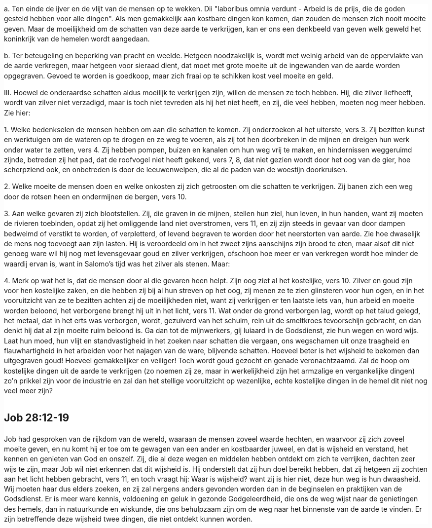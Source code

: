 a. Ten einde de ijver en de vlijt van de mensen op te wekken. Dii "laboribus omnia verdunt - Arbeid is de prijs, die de goden gesteld hebben voor alle dingen". Als men gemakkelijk aan kostbare dingen kon komen, dan zouden de mensen zich nooit moeite geven. Maar de moeilijkheid om de schatten van deze aarde te verkrijgen, kan er ons een denkbeeld van geven welk geweld het koninkrijk van de hemelen wordt aangedaan.

b. Ter beteugeling en beperking van pracht en weelde. Hetgeen noodzakelijk is, wordt met weinig arbeid van de oppervlakte van de aarde verkregen, maar hetgeen voor sieraad dient, dat moet met grote moeite uit de ingewanden van de aarde worden opgegraven. Gevoed te worden is goedkoop, maar zich fraai op te schikken kost veel moeite en geld.

III. Hoewel de onderaardse schatten aldus moeilijk te verkrijgen zijn, willen de mensen ze toch hebben. Hij, die zilver liefheeft, wordt van zilver niet verzadigd, maar is toch niet tevreden als hij het niet heeft, en zij, die veel hebben, moeten nog meer hebben. 
Zie hier:

1\. Welke bedenkselen de mensen hebben om aan die schatten te komen. Zij onderzoeken al het uiterste, vers 3. Zij bezitten kunst en werktuigen om de wateren op te drogen en ze weg te voeren, als zij tot hen doorbreken in de mijnen en dreigen hun werk onder water te zetten, vers 4. Zij hebben pompen, buizen en kanalen om hun weg vrij te maken, en hindernissen weggeruimd zijnde, betreden zij het pad, dat de roofvogel niet heeft gekend, vers 7, 8, dat niet gezien wordt door het oog van de gier, hoe scherpziend ook, en onbetreden is door de leeuwenwelpen, die al de paden van de woestijn doorkruisen.

2\. Welke moeite de mensen doen en welke onkosten zij zich getroosten om die schatten te verkrijgen. Zij banen zich een weg door de rotsen heen en ondermijnen de bergen, vers 10.

3\. Aan welke gevaren zij zich blootstellen. Zij, die graven in de mijnen, stellen hun ziel, hun leven, in hun handen, want zij moeten de rivieren toebinden, opdat zij het omliggende land niet overstromen, vers 11, en zij zijn steeds in gevaar van door dampen bedwelmd of verstikt te worden, of verpletterd, of levend begraven te worden door het neerstorten van aarde. Zie hoe dwaselijk de mens nog toevoegt aan zijn lasten. Hij is veroordeeld om in het zweet zijns aanschijns zijn brood te eten, maar alsof dit niet genoeg ware wil hij nog met levensgevaar goud en zilver verkrijgen, ofschoon hoe meer er van verkregen wordt hoe minder de waardij ervan is, want in Salomo’s tijd was het zilver als stenen. Maar: 

4\. Merk op wat het is, dat de mensen door al die gevaren heen helpt. Zijn oog ziet al het kostelijke, vers 10. Zilver en goud zijn voor hen kostelijke zaken, en die hebben zij bij al hun streven op het oog, zij menen ze te zien glinsteren voor hun ogen, en in het vooruitzicht van ze te bezitten achten zij de moeilijkheden niet, want zij verkrijgen er ten laatste iets van, hun arbeid en moeite worden beloond, het verborgene brengt hij uit in het licht, vers 11. Wat onder de grond verborgen lag, wordt op het talud gelegd, het metaal, dat in het erts was verborgen, wordt, gezuiverd van het schuim, rein uit de smeltkroes tevoorschijn gebracht, en dan denkt hij dat al zijn moeite ruim beloond is. Ga dan tot de mijnwerkers, gij luiaard in de Godsdienst, zie hun wegen en word wijs. Laat hun moed, hun vlijt en standvastigheid in het zoeken naar schatten die vergaan, ons wegschamen uit onze traagheid en flauwhartigheid in het arbeiden voor het najagen van de ware, blijvende schatten. Hoeveel beter is het wijsheid te bekomen dan uitgegraven goud! Hoeveel gemakkelijker en veiliger! Toch wordt goud gezocht en genade veronachtzaamd. Zal de hoop om kostelijke dingen uit de aarde te verkrijgen (zo noemen zij ze, maar in werkelijkheid zijn het armzalige en vergankelijke dingen) zo’n prikkel zijn voor de industrie en zal dan het stellige vooruitzicht op wezenlijke, echte kostelijke dingen in de hemel dit niet nog veel meer zijn? 

## Job 28:12-19 
Job had gesproken van de rijkdom van de wereld, waaraan de mensen zoveel waarde hechten, en waarvoor zij zich zoveel moeite geven, en nu komt hij er toe om te gewagen van een ander en kostbaarder juweel, en dat is wijsheid en verstand, het kennen en genieten van God en onszelf. Zij, die al deze wegen en middelen hebben ontdekt om zich te verrijken, dachten zeer wijs te zijn, maar Job wil niet erkennen dat dit wijsheid is. Hij onderstelt dat zij hun doel bereikt hebben, dat zij hetgeen zij zochten aan het licht hebben gebracht, vers 11, en toch vraagt hij: Waar is wijsheid? want zij is hier niet, deze hun weg is hun dwaasheid. Wij moeten haar dus elders zoeken, en zij zal nergens anders gevonden worden dan in de beginselen en praktijken van de Godsdienst. Er is meer ware kennis, voldoening en geluk in gezonde Godgeleerdheid, die ons de weg wijst naar de genietingen des hemels, dan in natuurkunde en wiskunde, die ons behulpzaam zijn om de weg naar het binnenste van de aarde te vinden. Er zijn betreffende deze wijsheid twee dingen, die niet ontdekt kunnen worden.
